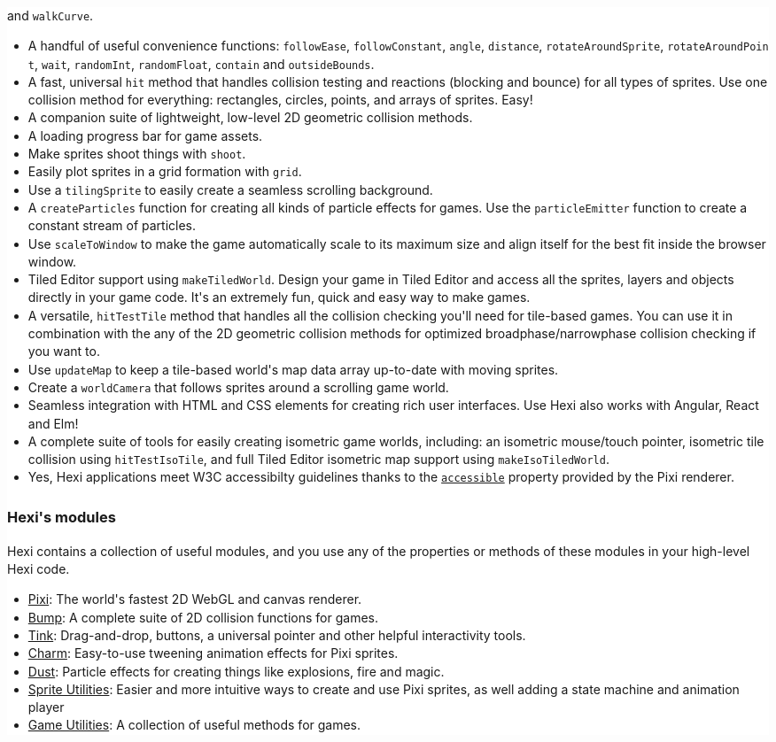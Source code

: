   and `walkCurve`. 
- A handful of useful convenience functions: `followEase`,
  `followConstant`,
  `angle`, `distance`, `rotateAroundSprite`, `rotateAroundPoint`, `wait`,
  `randomInt`, `randomFloat`, `contain` and `outsideBounds`.
- A fast, universal `hit` method that handles collision testing and
  reactions (blocking and bounce) for all types of sprites. Use one collision method for
  everything: rectangles, circles, points, and arrays of sprites.
  Easy!
- A companion suite of lightweight, low-level 2D geometric collision methods.
- A loading progress bar for game assets.
- Make sprites shoot things with `shoot`. 
- Easily plot sprites in a grid formation with `grid`.
- Use a `tilingSprite` to easily create a seamless scrolling background.
- A `createParticles` function for creating all kinds of particle
  effects for games. Use the `particleEmitter` function to create a constant
  stream of particles.
- Use `scaleToWindow` to make the game automatically scale to its maximum size and align itself for the best fit inside the browser window. 
- Tiled Editor support using `makeTiledWorld`. Design your game in
  Tiled Editor and access all the sprites, layers and objects directly
  in your game code. It's an extremely fun, quick and easy way to make
  games.
- A versatile, `hitTestTile` method that handles all the collision
  checking you'll need for tile-based games. You can use it in combination
  with the any of the 2D geometric collision methods for optimized
  broadphase/narrowphase collision checking if you want to.
- Use `updateMap` to keep a tile-based world's map data array up-to-date
  with moving sprites.
- Create a `worldCamera` that follows sprites around a scrolling game
  world.
- Seamless integration with HTML and CSS elements for creating rich
  user interfaces. Use Hexi also works with Angular, React and Elm!
- A complete suite of tools for easily creating isometric game worlds, including: an isometric mouse/touch pointer, isometric tile collision using `hitTestIsoTile`, and full Tiled Editor isometric map support using `makeIsoTiledWorld`.
- Yes, Hexi applications meet W3C accessibilty guidelines thanks to the [`accessible`](http://www.goodboydigital.com/pixi-becomes-accessible/) property provided by the Pixi renderer.

<a id='features'></a>
### Hexi's modules

Hexi contains a collection of useful modules, and you use any of the
properties or methods of these modules in your high-level Hexi code.

- [Pixi](https://github.com/pixijs/pixi.js/): The world's fastest 2D WebGL and canvas renderer.
- [Bump](https://github.com/kittykatattack/bump): A complete suite of 2D collision functions for games.
- [Tink](https://github.com/kittykatattack/tink): Drag-and-drop, buttons, a universal pointer and other
  helpful interactivity tools.
- [Charm](https://github.com/kittykatattack/charm): Easy-to-use tweening animation effects for Pixi sprites.
- [Dust](https://github.com/kittykatattack/dust): Particle effects for creating things like explosions, fire
  and magic.
- [Sprite Utilities](https://github.com/kittykatattack/spriteUtilities): Easier and more intuitive ways to
  create and use Pixi sprites, as well adding a state machine and
  animation player
- [Game Utilities](https://github.com/kittykatattack/gameUtilities): A collection of useful methods for games.